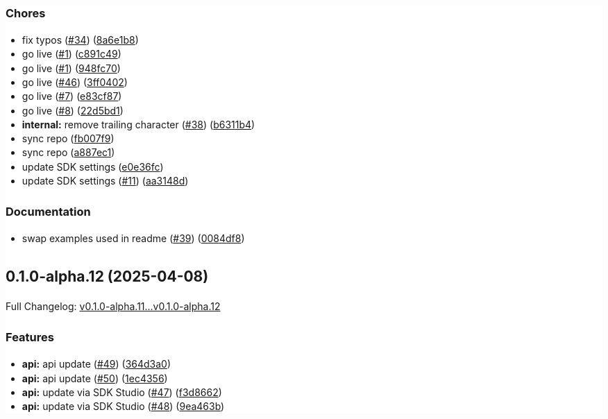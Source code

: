 
### Chores

* fix typos ([#34](https://github.com/Deasie-internal/deasy-labs/issues/34)) ([8a6e1b8](https://github.com/Deasie-internal/deasy-labs/commit/8a6e1b848e0202f1f18d038db74cd49cd7b3779f))
* go live ([#1](https://github.com/Deasie-internal/deasy-labs/issues/1)) ([c891c49](https://github.com/Deasie-internal/deasy-labs/commit/c891c495f0f8c345faa215b67eb0f1119a8258e6))
* go live ([#1](https://github.com/Deasie-internal/deasy-labs/issues/1)) ([948fc70](https://github.com/Deasie-internal/deasy-labs/commit/948fc706c6adec7d84adc8ee27af6332203e522a))
* go live ([#46](https://github.com/Deasie-internal/deasy-labs/issues/46)) ([3ff0402](https://github.com/Deasie-internal/deasy-labs/commit/3ff0402c7bc1417d8e3d59b55e9f26c1681d384f))
* go live ([#7](https://github.com/Deasie-internal/deasy-labs/issues/7)) ([e83cf87](https://github.com/Deasie-internal/deasy-labs/commit/e83cf87c3caf8be4feed53c80df3ec325bee0b7e))
* go live ([#8](https://github.com/Deasie-internal/deasy-labs/issues/8)) ([22d5bd1](https://github.com/Deasie-internal/deasy-labs/commit/22d5bd130af9fecb8f79ed69aa8e08972b5af9d6))
* **internal:** remove trailing character ([#38](https://github.com/Deasie-internal/deasy-labs/issues/38)) ([b6311b4](https://github.com/Deasie-internal/deasy-labs/commit/b6311b46b485ac3654633b99f8bec24844563df4))
* sync repo ([fb007f9](https://github.com/Deasie-internal/deasy-labs/commit/fb007f99e60f89082f611655ca6f1cfe779673e3))
* sync repo ([a887ec1](https://github.com/Deasie-internal/deasy-labs/commit/a887ec12eedf04970fce9ed7e112064e3533a6a1))
* update SDK settings ([e0e36fc](https://github.com/Deasie-internal/deasy-labs/commit/e0e36fcd377c92497679d5ed35e402638e8cbcfb))
* update SDK settings ([#11](https://github.com/Deasie-internal/deasy-labs/issues/11)) ([aa3148d](https://github.com/Deasie-internal/deasy-labs/commit/aa3148db8a8553e0c9d3b7d136e93d722a0f1287))


### Documentation

* swap examples used in readme ([#39](https://github.com/Deasie-internal/deasy-labs/issues/39)) ([0084df8](https://github.com/Deasie-internal/deasy-labs/commit/0084df8e55de86b232e77d7d9099c7c99cac31b3))

## 0.1.0-alpha.12 (2025-04-08)

Full Changelog: [v0.1.0-alpha.11...v0.1.0-alpha.12](https://github.com/Deasie-internal/deasy-labs/compare/v0.1.0-alpha.11...v0.1.0-alpha.12)

### Features

* **api:** api update ([#49](https://github.com/Deasie-internal/deasy-labs/issues/49)) ([364d3a0](https://github.com/Deasie-internal/deasy-labs/commit/364d3a0722e48286fa991a1a0db48eaf6b75a8e4))
* **api:** api update ([#50](https://github.com/Deasie-internal/deasy-labs/issues/50)) ([1ec4356](https://github.com/Deasie-internal/deasy-labs/commit/1ec43563a48914deedf72020025e5175f8fff173))
* **api:** update via SDK Studio ([#47](https://github.com/Deasie-internal/deasy-labs/issues/47)) ([f3d8662](https://github.com/Deasie-internal/deasy-labs/commit/f3d866254cb4f15e715bb3bcc0708f10876de176))
* **api:** update via SDK Studio ([#48](https://github.com/Deasie-internal/deasy-labs/issues/48)) ([9ea463b](https://github.com/Deasie-internal/deasy-labs/commit/9ea463bae0f776d21de8c9f8afa0045583f1bda2))
